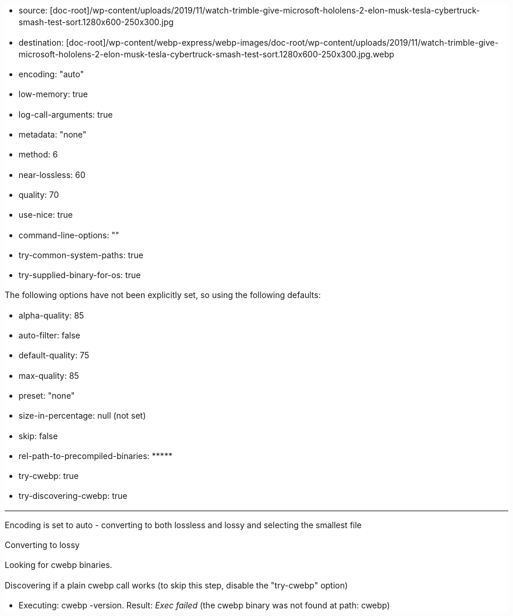 - source: [doc-root]/wp-content/uploads/2019/11/watch-trimble-give-microsoft-hololens-2-elon-musk-tesla-cybertruck-smash-test-sort.1280x600-250x300.jpg

- destination: [doc-root]/wp-content/webp-express/webp-images/doc-root/wp-content/uploads/2019/11/watch-trimble-give-microsoft-hololens-2-elon-musk-tesla-cybertruck-smash-test-sort.1280x600-250x300.jpg.webp

- encoding: "auto"

- low-memory: true

- log-call-arguments: true

- metadata: "none"

- method: 6

- near-lossless: 60

- quality: 70

- use-nice: true

- command-line-options: ""

- try-common-system-paths: true

- try-supplied-binary-for-os: true


The following options have not been explicitly set, so using the following defaults:

- alpha-quality: 85

- auto-filter: false

- default-quality: 75

- max-quality: 85

- preset: "none"

- size-in-percentage: null (not set)

- skip: false

- rel-path-to-precompiled-binaries: *****

- try-cwebp: true

- try-discovering-cwebp: true

------------


Encoding is set to auto - converting to both lossless and lossy and selecting the smallest file


Converting to lossy

Looking for cwebp binaries.

Discovering if a plain cwebp call works (to skip this step, disable the "try-cwebp" option)

- Executing: cwebp -version. Result: *Exec failed* (the cwebp binary was not found at path: cwebp)
